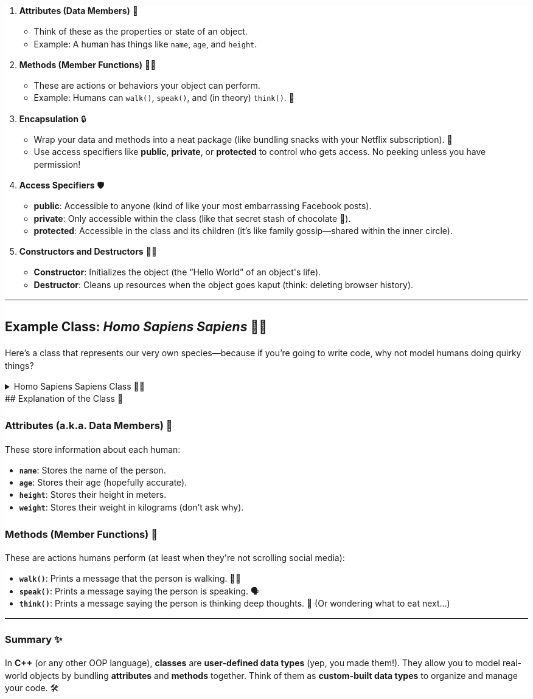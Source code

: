 1. **Attributes (Data Members)** 🧬  
   - Think of these as the properties or state of an object.  
   - Example: A human has things like `name`, `age`, and `height`.  

2. **Methods (Member Functions)** 🏃‍♂️  
   - These are actions or behaviors your object can perform.  
   - Example: Humans can `walk()`, `speak()`, and (in theory) `think()`. 🤯  

3. **Encapsulation** 🔒  
   - Wrap your data and methods into a neat package (like bundling snacks with your Netflix subscription). 🍿  
   - Use access specifiers like **public**, **private**, or **protected** to control who gets access. No peeking unless you have permission!  

4. **Access Specifiers** 🛡️  
   - **public**: Accessible to anyone (kind of like your most embarrassing Facebook posts).  
   - **private**: Only accessible within the class (like that secret stash of chocolate 🍫).  
   - **protected**: Accessible in the class and its children (it’s like family gossip—shared within the inner circle).  

5. **Constructors and Destructors** 🔧💥  
   - **Constructor**: Initializes the object (the “Hello World” of an object's life).  
   - **Destructor**: Cleans up resources when the object goes kaput (think: deleting browser history).  

---

## Example Class: *Homo Sapiens Sapiens* 🦸‍♂️  

Here’s a class that represents our very own species—because if you’re going to write code, why not model humans doing quirky things?  

<details><summary> Homo Sapiens Sapiens Class 🦸‍♂️ </summary></details>
## Explanation of the Class 📝  

### Attributes (a.k.a. Data Members) 🧾  
These store information about each human:  

- **`name`**: Stores the name of the person.  
- **`age`**: Stores their age (hopefully accurate).  
- **`height`**: Stores their height in meters.  
- **`weight`**: Stores their weight in kilograms (don’t ask why).  

### Methods (Member Functions) 🎯  
These are actions humans perform (at least when they're not scrolling social media):  

- **`walk()`**: Prints a message that the person is walking. 🚶‍♂️  
- **`speak()`**: Prints a message saying the person is speaking. 🗣️  
- **`think()`**: Prints a message saying the person is thinking deep thoughts. 🤔 (Or wondering what to eat next…)  

---

### Summary ✨  
In **C++** (or any other OOP language), **classes** are **user-defined data types** (yep, you made them!). They allow you to model real-world objects by bundling **attributes** and **methods** together. Think of them as **custom-built data types** to organize and manage your code. 🛠️  
